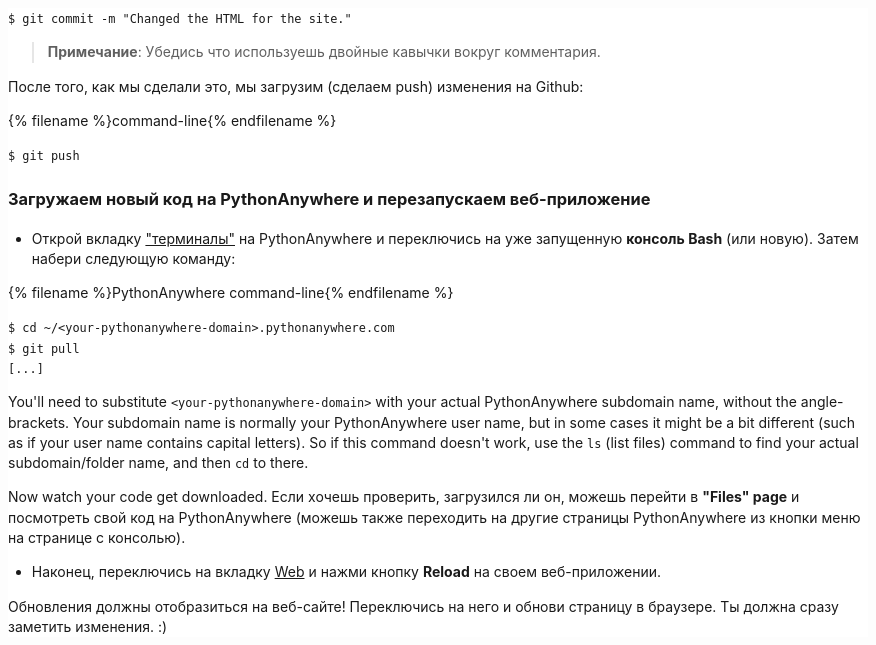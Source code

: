     $ git commit -m "Changed the HTML for the site."
    

> **Примечание**: Убедись что используешь двойные кавычки вокруг комментария.

После того, как мы сделали это, мы загрузим (сделаем push) изменения на Github:

{% filename %}command-line{% endfilename %}

    $ git push
    

### Загружаем новый код на PythonAnywhere и перезапускаем веб-приложение

* Открой вкладку ["терминалы"](https://www.pythonanywhere.com/consoles/) на PythonAnywhere и переключись на уже запущенную **консоль Bash** (или новую). Затем набери следующую команду:

{% filename %}PythonAnywhere command-line{% endfilename %}

    $ cd ~/<your-pythonanywhere-domain>.pythonanywhere.com
    $ git pull
    [...]
    

You'll need to substitute `<your-pythonanywhere-domain>` with your actual PythonAnywhere subdomain name, without the angle-brackets. Your subdomain name is normally your PythonAnywhere user name, but in some cases it might be a bit different (such as if your user name contains capital letters). So if this command doesn't work, use the `ls` (list files) command to find your actual subdomain/folder name, and then `cd` to there.

Now watch your code get downloaded. Если хочешь проверить, загрузился ли он, можешь перейти в **"Files" page** и посмотреть свой код на PythonAnywhere (можешь также переходить на другие страницы PythonAnywhere из кнопки меню на странице с консолью).

* Наконец, переключись на вкладку [Web](https://www.pythonanywhere.com/web_app_setup/) и нажми кнопку **Reload** на своем веб-приложении.

Обновления должны отобразиться на веб-сайте! Переключись на него и обнови страницу в браузере. Ты должна сразу заметить изменения. :)